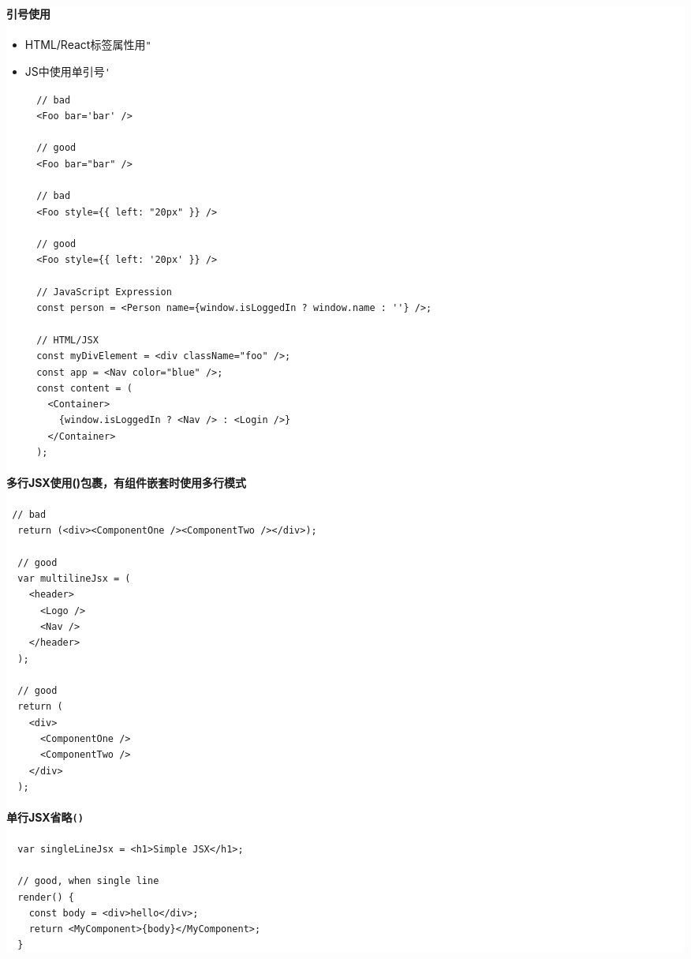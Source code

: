 #### 引号使用
- HTML/React标签属性用`"`
- JS中使用单引号`'`

        // bad
        <Foo bar='bar' />

        // good
        <Foo bar="bar" />

        // bad
        <Foo style={{ left: "20px" }} />

        // good
        <Foo style={{ left: '20px' }} />

        // JavaScript Expression
        const person = <Person name={window.isLoggedIn ? window.name : ''} />;

        // HTML/JSX
        const myDivElement = <div className="foo" />;
        const app = <Nav color="blue" />;
        const content = (
          <Container>
            {window.isLoggedIn ? <Nav /> : <Login />}
          </Container>
        );


#### 多行JSX使用()包裹，有组件嵌套时使用多行模式
     // bad
      return (<div><ComponentOne /><ComponentTwo /></div>);

      // good
      var multilineJsx = (  
        <header>
          <Logo />
          <Nav />
        </header>
      );

      // good
      return (
        <div>
          <ComponentOne />
          <ComponentTwo />
        </div>
      );

#### 单行JSX省略`()`
      var singleLineJsx = <h1>Simple JSX</h1>;  

      // good, when single line
      render() {
        const body = <div>hello</div>;
        return <MyComponent>{body}</MyComponent>;
      }
